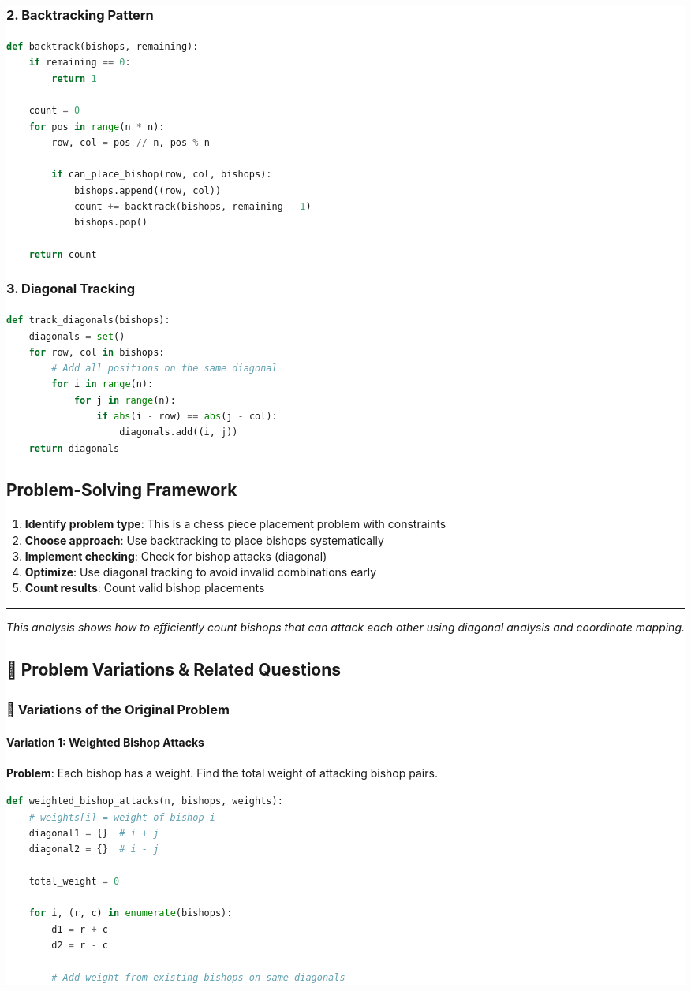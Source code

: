 ### 2. **Backtracking Pattern**
```python
def backtrack(bishops, remaining):
    if remaining == 0:
        return 1
    
    count = 0
    for pos in range(n * n):
        row, col = pos // n, pos % n
        
        if can_place_bishop(row, col, bishops):
            bishops.append((row, col))
            count += backtrack(bishops, remaining - 1)
            bishops.pop()
    
    return count
```

### 3. **Diagonal Tracking**
```python
def track_diagonals(bishops):
    diagonals = set()
    for row, col in bishops:
        # Add all positions on the same diagonal
        for i in range(n):
            for j in range(n):
                if abs(i - row) == abs(j - col):
                    diagonals.add((i, j))
    return diagonals
```

## Problem-Solving Framework

1. **Identify problem type**: This is a chess piece placement problem with constraints
2. **Choose approach**: Use backtracking to place bishops systematically
3. **Implement checking**: Check for bishop attacks (diagonal)
4. **Optimize**: Use diagonal tracking to avoid invalid combinations early
5. **Count results**: Count valid bishop placements

---

*This analysis shows how to efficiently count bishops that can attack each other using diagonal analysis and coordinate mapping.* 

## 🎯 Problem Variations & Related Questions

### 🔄 **Variations of the Original Problem**

#### **Variation 1: Weighted Bishop Attacks**
**Problem**: Each bishop has a weight. Find the total weight of attacking bishop pairs.
```python
def weighted_bishop_attacks(n, bishops, weights):
    # weights[i] = weight of bishop i
    diagonal1 = {}  # i + j
    diagonal2 = {}  # i - j
    
    total_weight = 0
    
    for i, (r, c) in enumerate(bishops):
        d1 = r + c
        d2 = r - c
        
        # Add weight from existing bishops on same diagonals
```